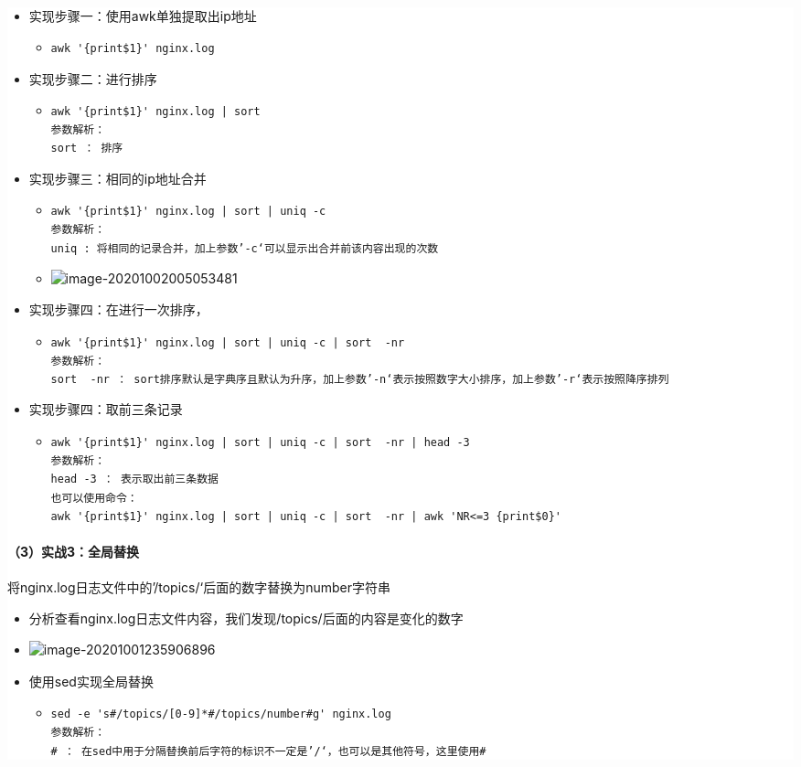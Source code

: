 - 实现步骤一：使用awk单独提取出ip地址

  - ```shell
    awk '{print$1}' nginx.log
    ```

- 实现步骤二：进行排序

  - ```shell
    awk '{print$1}' nginx.log | sort
    参数解析：
    sort ： 排序
    ```

- 实现步骤三：相同的ip地址合并

  - ```shell
    awk '{print$1}' nginx.log | sort | uniq -c
    参数解析：
    uniq : 将相同的记录合并，加上参数’-c‘可以显示出合并前该内容出现的次数
    ```

  - ![image-20201002005053481](C:\Users\Administrator.DESKTOP-7PKNCLF\AppData\Roaming\Typora\typora-user-images\image-20201002005053481.png)

- 实现步骤四：在进行一次排序，

  - ```shell
    awk '{print$1}' nginx.log | sort | uniq -c | sort  -nr
    参数解析：
    sort  -nr ： sort排序默认是字典序且默认为升序，加上参数’-n‘表示按照数字大小排序，加上参数’-r‘表示按照降序排列
    ```

- 实现步骤四：取前三条记录

  - ```shell
    awk '{print$1}' nginx.log | sort | uniq -c | sort  -nr | head -3
    参数解析：
    head -3 ： 表示取出前三条数据
    也可以使用命令：
    awk '{print$1}' nginx.log | sort | uniq -c | sort  -nr | awk 'NR<=3 {print$0}'
    ```

#### （3）实战3：全局替换

将nginx.log日志文件中的’/topics/‘后面的数字替换为number字符串

- 分析查看nginx.log日志文件内容，我们发现/topics/后面的内容是变化的数字
  
- ![image-20201001235906896](C:\Users\Administrator.DESKTOP-7PKNCLF\AppData\Roaming\Typora\typora-user-images\image-20201001235906896.png)
  
- 使用sed实现全局替换

  - ```shell
    sed -e 's#/topics/[0-9]*#/topics/number#g' nginx.log
    参数解析：
    # ： 在sed中用于分隔替换前后字符的标识不一定是’/‘，也可以是其他符号，这里使用#
    ```
